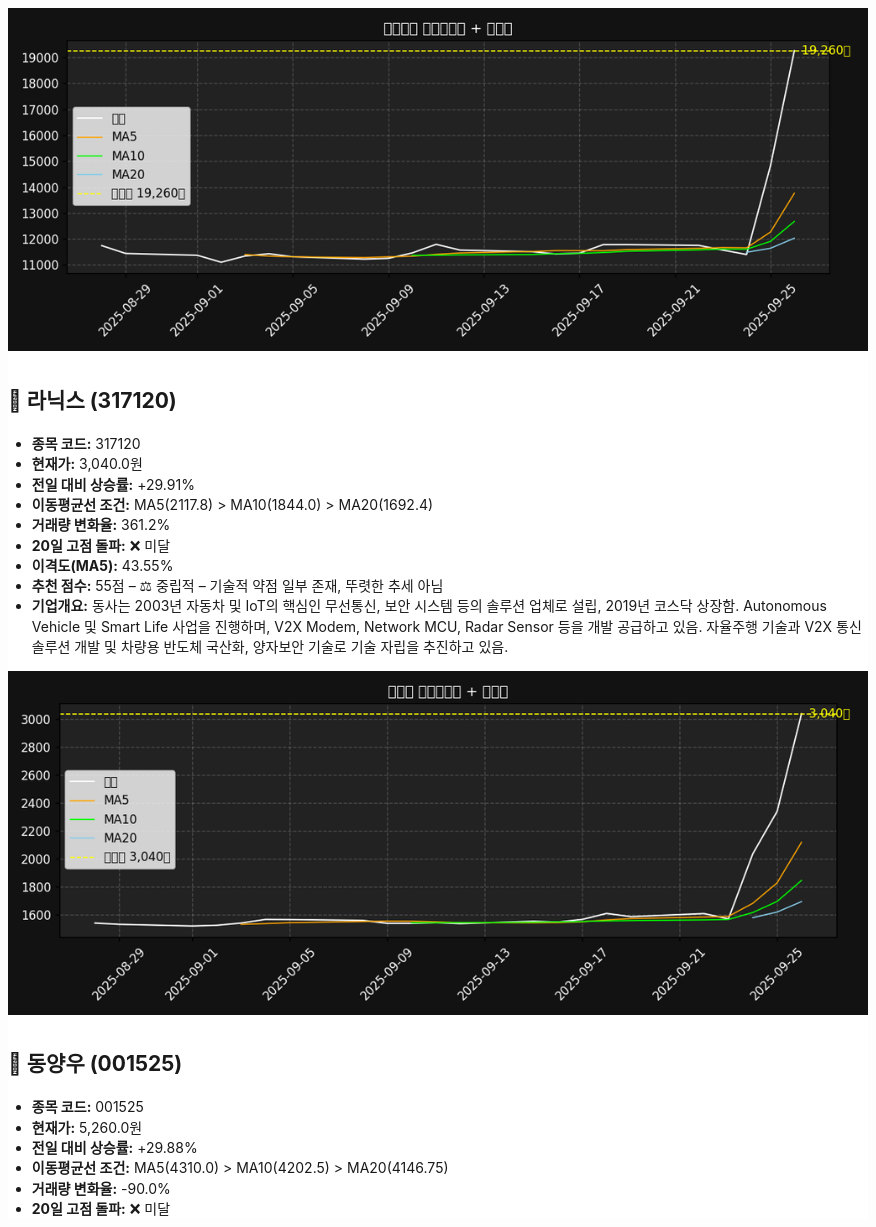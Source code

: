 <img src='/assets/maimg/008500/008500_ma_chart_2025-09-26.png' alt='이동평균선 차트'>
</div>
<div class='card'>
<h2>📌 라닉스 (317120)</h2>
<ul>
<li><strong>종목 코드:</strong> 317120</li>
<li><strong>현재가:</strong> 3,040.0원</li>
<li><strong>전일 대비 상승률:</strong> +29.91%</li>
<li><strong>이동평균선 조건:</strong> MA5(2117.8) > MA10(1844.0) > MA20(1692.4)</li>
<li><strong>거래량 변화율:</strong> 361.2%</li>
<li><strong>20일 고점 돌파:</strong> ❌ 미달</li>
<li><strong>이격도(MA5):</strong> 43.55%</li>
<li><strong>추천 점수:</strong> 55점 – ⚖️ 중립적 – 기술적 약점 일부 존재, 뚜렷한 추세 아님</li>
<li><strong>기업개요:</strong> 동사는 2003년 자동차 및 IoT의 핵심인 무선통신, 보안 시스템 등의 솔루션 업체로 설립, 2019년 코스닥 상장함. Autonomous Vehicle 및 Smart Life 사업을 진행하며, V2X Modem, Network MCU, Radar Sensor 등을 개발 공급하고 있음. 자율주행 기술과 V2X 통신 솔루션 개발 및 차량용 반도체 국산화, 양자보안 기술로 기술 자립을 추진하고 있음.</li>
</ul>
<img src='/assets/maimg/317120/317120_ma_chart_2025-09-26.png' alt='이동평균선 차트'>
</div>
<div class='card'>
<h2>📌 동양우 (001525)</h2>
<ul>
<li><strong>종목 코드:</strong> 001525</li>
<li><strong>현재가:</strong> 5,260.0원</li>
<li><strong>전일 대비 상승률:</strong> +29.88%</li>
<li><strong>이동평균선 조건:</strong> MA5(4310.0) > MA10(4202.5) > MA20(4146.75)</li>
<li><strong>거래량 변화율:</strong> -90.0%</li>
<li><strong>20일 고점 돌파:</strong> ❌ 미달</li>